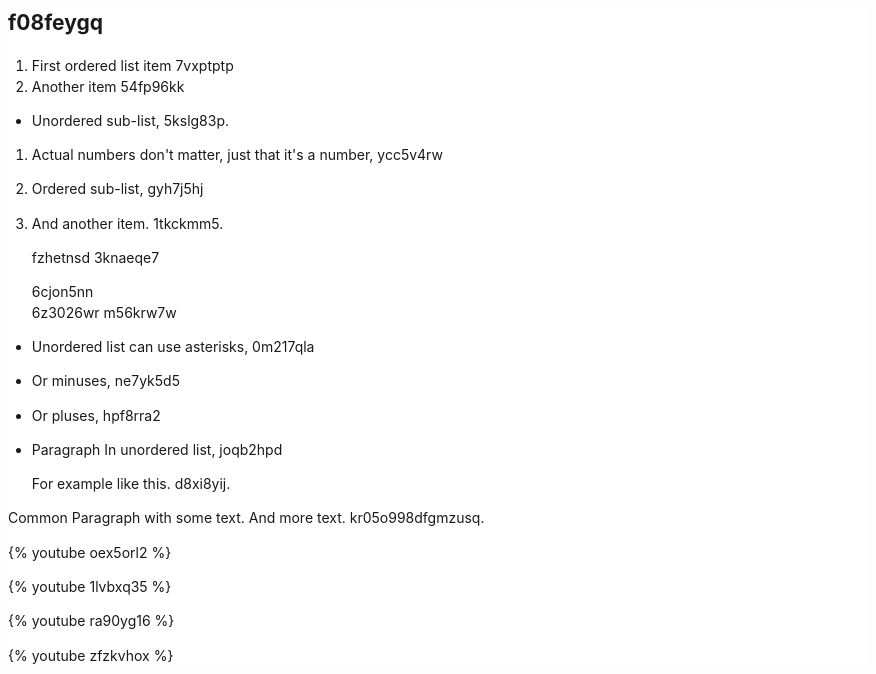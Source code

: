 ## f08feygq


1. First ordered list item 7vxptptp
2. Another item 54fp96kk
  * Unordered sub-list, 5kslg83p.
1. Actual numbers don't matter, just that it's a number, ycc5v4rw
  1. Ordered sub-list, gyh7j5hj
4. And another item. 1tkckmm5.

   fzhetnsd 3knaeqe7

   6cjon5nn  
   6z3026wr
   m56krw7w

* Unordered list can use asterisks, 0m217qla
- Or minuses, ne7yk5d5
+ Or pluses, hpf8rra2
- Paragraph In unordered list, joqb2hpd

  For example like this. d8xi8yij.

Common Paragraph with some text.
And more text. kr05o998dfgmzusq.

{% youtube oex5orl2 %}

{% youtube 1lvbxq35 %}

{% youtube ra90yg16 %}

{% youtube zfzkvhox %}

